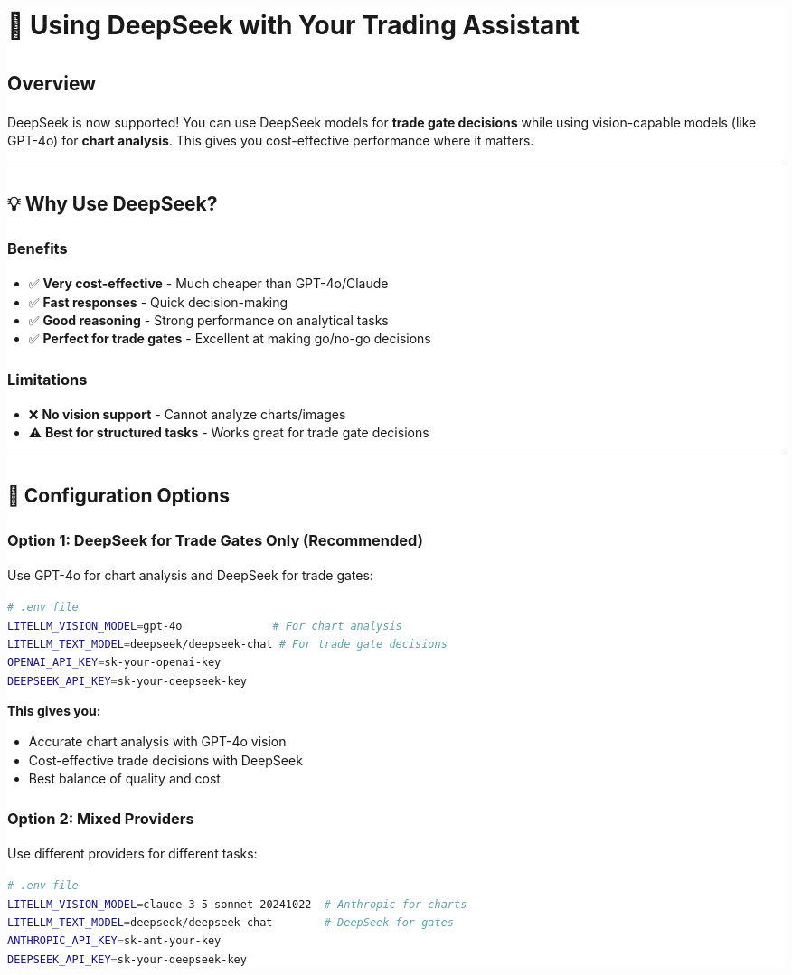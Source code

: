 # 🚀 Using DeepSeek with Your Trading Assistant

## Overview

DeepSeek is now supported! You can use DeepSeek models for **trade gate decisions** while using vision-capable models (like GPT-4o) for **chart analysis**. This gives you cost-effective performance where it matters.

---

## 💡 Why Use DeepSeek?

### Benefits
- ✅ **Very cost-effective** - Much cheaper than GPT-4o/Claude
- ✅ **Fast responses** - Quick decision-making
- ✅ **Good reasoning** - Strong performance on analytical tasks
- ✅ **Perfect for trade gates** - Excellent at making go/no-go decisions

### Limitations
- ❌ **No vision support** - Cannot analyze charts/images
- ⚠️ **Best for structured tasks** - Works great for trade gate decisions

---

## 🔧 Configuration Options

### Option 1: DeepSeek for Trade Gates Only (Recommended)

Use GPT-4o for chart analysis and DeepSeek for trade gates:

```bash
# .env file
LITELLM_VISION_MODEL=gpt-4o              # For chart analysis
LITELLM_TEXT_MODEL=deepseek/deepseek-chat # For trade gate decisions
OPENAI_API_KEY=sk-your-openai-key
DEEPSEEK_API_KEY=sk-your-deepseek-key
```

**This gives you:**
- Accurate chart analysis with GPT-4o vision
- Cost-effective trade decisions with DeepSeek
- Best balance of quality and cost

### Option 2: Mixed Providers

Use different providers for different tasks:

```bash
# .env file
LITELLM_VISION_MODEL=claude-3-5-sonnet-20241022  # Anthropic for charts
LITELLM_TEXT_MODEL=deepseek/deepseek-chat        # DeepSeek for gates
ANTHROPIC_API_KEY=sk-ant-your-key
DEEPSEEK_API_KEY=sk-your-deepseek-key
```
